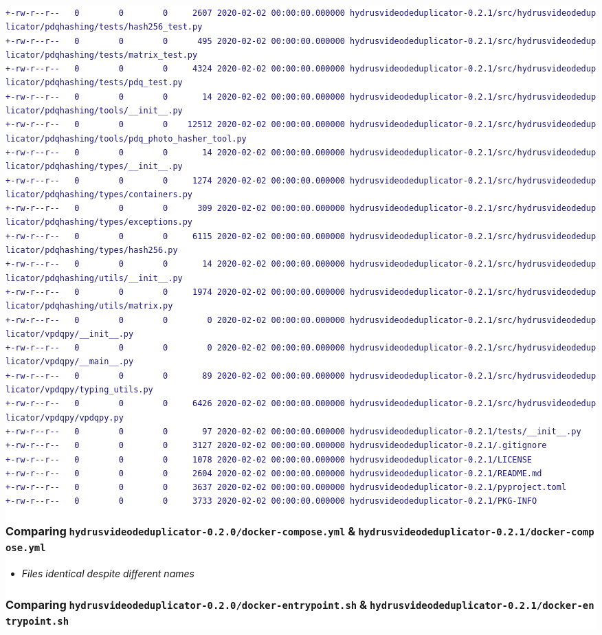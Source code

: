 ```diff
+-rw-r--r--   0        0        0     2607 2020-02-02 00:00:00.000000 hydrusvideodeduplicator-0.2.1/src/hydrusvideodeduplicator/pdqhashing/tests/hash256_test.py
+-rw-r--r--   0        0        0      495 2020-02-02 00:00:00.000000 hydrusvideodeduplicator-0.2.1/src/hydrusvideodeduplicator/pdqhashing/tests/matrix_test.py
+-rw-r--r--   0        0        0     4324 2020-02-02 00:00:00.000000 hydrusvideodeduplicator-0.2.1/src/hydrusvideodeduplicator/pdqhashing/tests/pdq_test.py
+-rw-r--r--   0        0        0       14 2020-02-02 00:00:00.000000 hydrusvideodeduplicator-0.2.1/src/hydrusvideodeduplicator/pdqhashing/tools/__init__.py
+-rw-r--r--   0        0        0    12512 2020-02-02 00:00:00.000000 hydrusvideodeduplicator-0.2.1/src/hydrusvideodeduplicator/pdqhashing/tools/pdq_photo_hasher_tool.py
+-rw-r--r--   0        0        0       14 2020-02-02 00:00:00.000000 hydrusvideodeduplicator-0.2.1/src/hydrusvideodeduplicator/pdqhashing/types/__init__.py
+-rw-r--r--   0        0        0     1274 2020-02-02 00:00:00.000000 hydrusvideodeduplicator-0.2.1/src/hydrusvideodeduplicator/pdqhashing/types/containers.py
+-rw-r--r--   0        0        0      309 2020-02-02 00:00:00.000000 hydrusvideodeduplicator-0.2.1/src/hydrusvideodeduplicator/pdqhashing/types/exceptions.py
+-rw-r--r--   0        0        0     6115 2020-02-02 00:00:00.000000 hydrusvideodeduplicator-0.2.1/src/hydrusvideodeduplicator/pdqhashing/types/hash256.py
+-rw-r--r--   0        0        0       14 2020-02-02 00:00:00.000000 hydrusvideodeduplicator-0.2.1/src/hydrusvideodeduplicator/pdqhashing/utils/__init__.py
+-rw-r--r--   0        0        0     1974 2020-02-02 00:00:00.000000 hydrusvideodeduplicator-0.2.1/src/hydrusvideodeduplicator/pdqhashing/utils/matrix.py
+-rw-r--r--   0        0        0        0 2020-02-02 00:00:00.000000 hydrusvideodeduplicator-0.2.1/src/hydrusvideodeduplicator/vpdqpy/__init__.py
+-rw-r--r--   0        0        0        0 2020-02-02 00:00:00.000000 hydrusvideodeduplicator-0.2.1/src/hydrusvideodeduplicator/vpdqpy/__main__.py
+-rw-r--r--   0        0        0       89 2020-02-02 00:00:00.000000 hydrusvideodeduplicator-0.2.1/src/hydrusvideodeduplicator/vpdqpy/typing_utils.py
+-rw-r--r--   0        0        0     6426 2020-02-02 00:00:00.000000 hydrusvideodeduplicator-0.2.1/src/hydrusvideodeduplicator/vpdqpy/vpdqpy.py
+-rw-r--r--   0        0        0       97 2020-02-02 00:00:00.000000 hydrusvideodeduplicator-0.2.1/tests/__init__.py
+-rw-r--r--   0        0        0     3127 2020-02-02 00:00:00.000000 hydrusvideodeduplicator-0.2.1/.gitignore
+-rw-r--r--   0        0        0     1078 2020-02-02 00:00:00.000000 hydrusvideodeduplicator-0.2.1/LICENSE
+-rw-r--r--   0        0        0     2604 2020-02-02 00:00:00.000000 hydrusvideodeduplicator-0.2.1/README.md
+-rw-r--r--   0        0        0     3637 2020-02-02 00:00:00.000000 hydrusvideodeduplicator-0.2.1/pyproject.toml
+-rw-r--r--   0        0        0     3733 2020-02-02 00:00:00.000000 hydrusvideodeduplicator-0.2.1/PKG-INFO
```

### Comparing `hydrusvideodeduplicator-0.2.0/docker-compose.yml` & `hydrusvideodeduplicator-0.2.1/docker-compose.yml`

 * *Files identical despite different names*

### Comparing `hydrusvideodeduplicator-0.2.0/docker-entrypoint.sh` & `hydrusvideodeduplicator-0.2.1/docker-entrypoint.sh`
